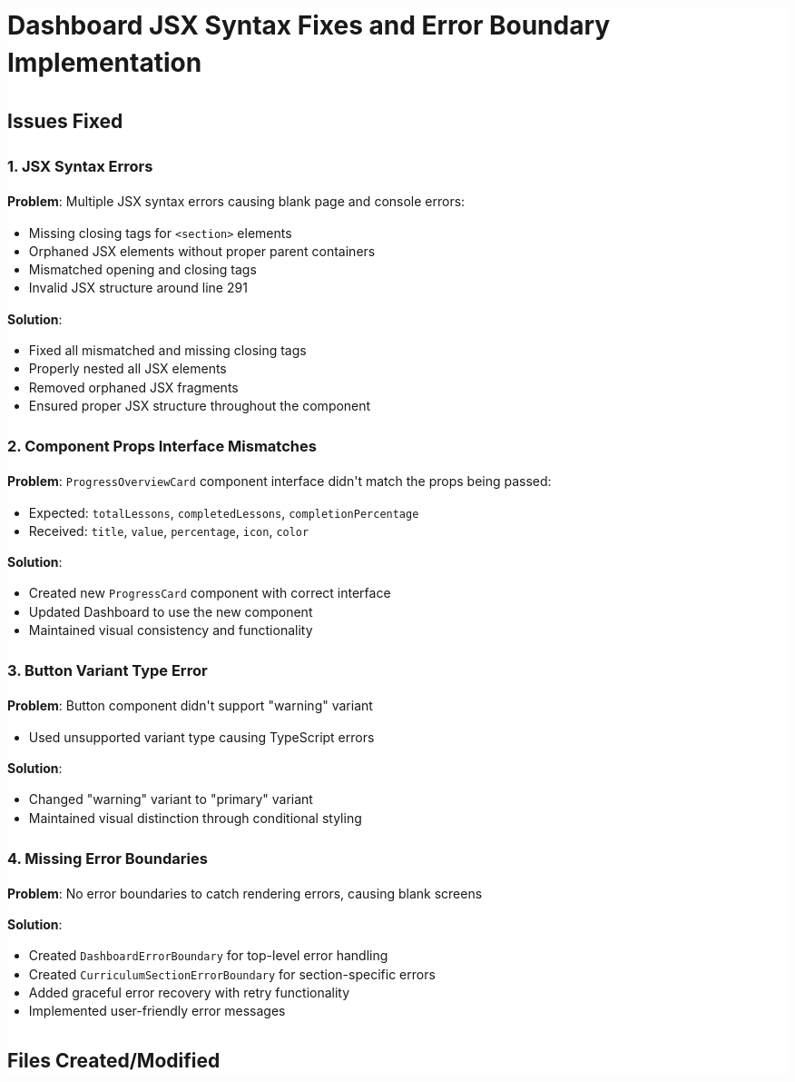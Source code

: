 # Dashboard JSX Syntax Fixes and Error Boundary Implementation

## Issues Fixed

### 1. JSX Syntax Errors

**Problem**: Multiple JSX syntax errors causing blank page and console errors:
- Missing closing tags for `<section>` elements
- Orphaned JSX elements without proper parent containers
- Mismatched opening and closing tags
- Invalid JSX structure around line 291

**Solution**: 
- Fixed all mismatched and missing closing tags
- Properly nested all JSX elements
- Removed orphaned JSX fragments
- Ensured proper JSX structure throughout the component

### 2. Component Props Interface Mismatches

**Problem**: `ProgressOverviewCard` component interface didn't match the props being passed:
- Expected: `totalLessons`, `completedLessons`, `completionPercentage`
- Received: `title`, `value`, `percentage`, `icon`, `color`

**Solution**: 
- Created new `ProgressCard` component with correct interface
- Updated Dashboard to use the new component
- Maintained visual consistency and functionality

### 3. Button Variant Type Error

**Problem**: Button component didn't support "warning" variant
- Used unsupported variant type causing TypeScript errors

**Solution**: 
- Changed "warning" variant to "primary" variant
- Maintained visual distinction through conditional styling

### 4. Missing Error Boundaries

**Problem**: No error boundaries to catch rendering errors, causing blank screens

**Solution**: 
- Created `DashboardErrorBoundary` for top-level error handling
- Created `CurriculumSectionErrorBoundary` for section-specific errors
- Added graceful error recovery with retry functionality
- Implemented user-friendly error messages

## Files Created/Modified
